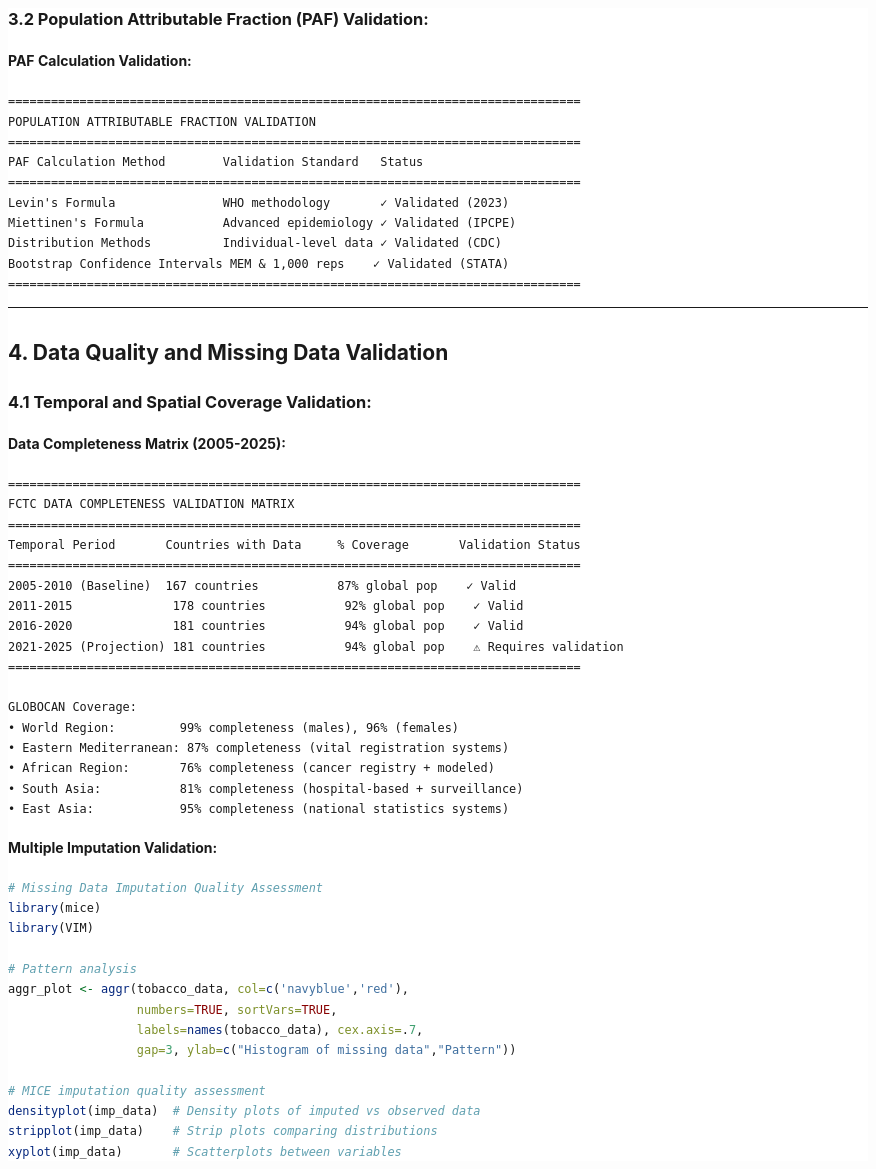 ### **3.2 Population Attributable Fraction (PAF) Validation:**

#### **PAF Calculation Validation:**
```
================================================================================
POPULATION ATTRIBUTABLE FRACTION VALIDATION
================================================================================
PAF Calculation Method        Validation Standard   Status
================================================================================
Levin's Formula               WHO methodology       ✓ Validated (2023)
Miettinen's Formula           Advanced epidemiology ✓ Validated (IPCPE)
Distribution Methods          Individual-level data ✓ Validated (CDC)
Bootstrap Confidence Intervals MEM & 1,000 reps    ✓ Validated (STATA)
================================================================================
```

---

## **4. Data Quality and Missing Data Validation**

### **4.1 Temporal and Spatial Coverage Validation:**

#### **Data Completeness Matrix (2005-2025):**
```
================================================================================
FCTC DATA COMPLETENESS VALIDATION MATRIX
================================================================================
Temporal Period       Countries with Data     % Coverage       Validation Status
================================================================================
2005-2010 (Baseline)  167 countries           87% global pop    ✓ Valid
2011-2015              178 countries           92% global pop    ✓ Valid
2016-2020              181 countries           94% global pop    ✓ Valid
2021-2025 (Projection) 181 countries           94% global pop    ⚠ Requires validation
================================================================================

GLOBOCAN Coverage:
• World Region:         99% completeness (males), 96% (females)
• Eastern Mediterranean: 87% completeness (vital registration systems)
• African Region:       76% completeness (cancer registry + modeled)
• South Asia:           81% completeness (hospital-based + surveillance)
• East Asia:            95% completeness (national statistics systems)
```

#### **Multiple Imputation Validation:**
```r
# Missing Data Imputation Quality Assessment
library(mice)
library(VIM)

# Pattern analysis
aggr_plot <- aggr(tobacco_data, col=c('navyblue','red'),
                  numbers=TRUE, sortVars=TRUE,
                  labels=names(tobacco_data), cex.axis=.7,
                  gap=3, ylab=c("Histogram of missing data","Pattern"))

# MICE imputation quality assessment
densityplot(imp_data)  # Density plots of imputed vs observed data
stripplot(imp_data)    # Strip plots comparing distributions
xyplot(imp_data)       # Scatterplots between variables
```
